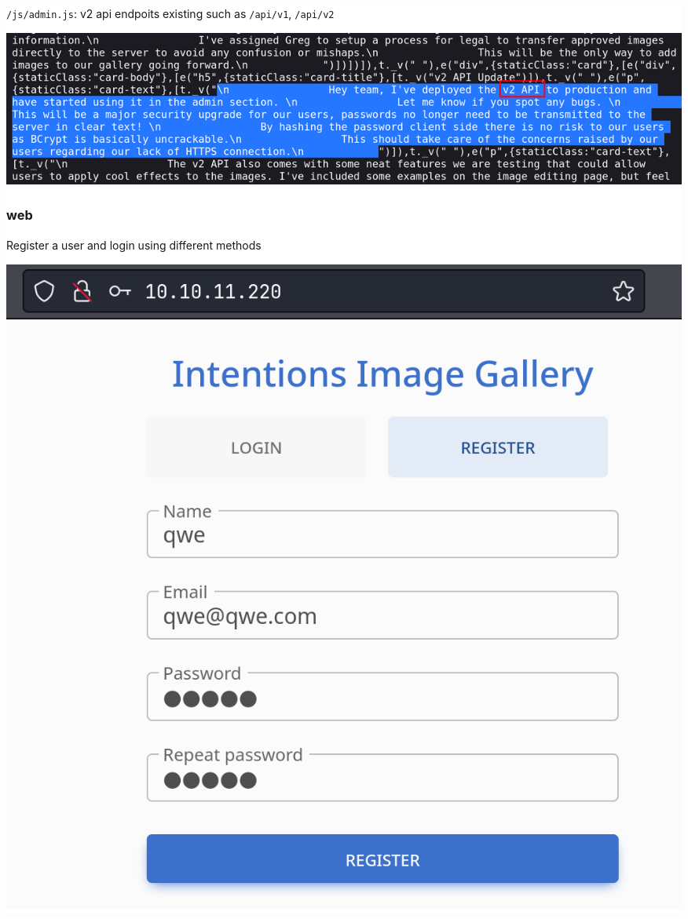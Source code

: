 `/js/admin.js`: v2 api endpoits existing such as `/api/v1`, `/api/v2`

![image-20240326000951072](./Intentions.assets/image-20240326000951072.png)

### web

Register a user and login using different methods

![image-20240326001112486](./Intentions.assets/image-20240326001112486.png)
